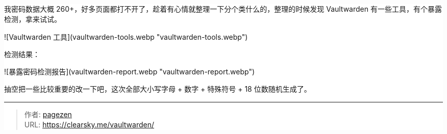 我密码数据大概 260&#43;，好多页面都打不开了，趁着有心情就整理一下分个类什么的，整理的时候发现 Vaultwarden 有一些工具，有个暴露检测，拿来试试。

![Vaultwarden 工具](vaultwarden-tools.webp &#34;vaultwarden-tools.webp&#34;)

检测结果：

![暴露密码检测报告](vaultwarden-report.webp &#34;vaultwarden-report.webp&#34;)

抽空把一些比较重要的改一下吧，这次全部大小写字母 &#43; 数字 &#43; 特殊符号 &#43; 18 位数随机生成了。


---

> 作者: [pagezen](http://clearsky.me/)  
> URL: https://clearsky.me/vaultwarden/  

